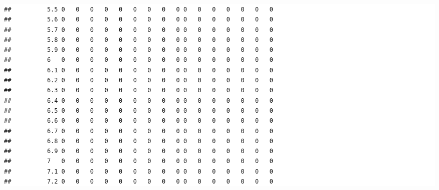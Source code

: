     ##          5.5 0   0   0   0   0   0   0   0   0 0   0   0   0   0   0   0
    ##          5.6 0   0   0   0   0   0   0   0   0 0   0   0   0   0   0   0
    ##          5.7 0   0   0   0   0   0   0   0   0 0   0   0   0   0   0   0
    ##          5.8 0   0   0   0   0   0   0   0   0 0   0   0   0   0   0   0
    ##          5.9 0   0   0   0   0   0   0   0   0 0   0   0   0   0   0   0
    ##          6   0   0   0   0   0   0   0   0   0 0   0   0   0   0   0   0
    ##          6.1 0   0   0   0   0   0   0   0   0 0   0   0   0   0   0   0
    ##          6.2 0   0   0   0   0   0   0   0   0 0   0   0   0   0   0   0
    ##          6.3 0   0   0   0   0   0   0   0   0 0   0   0   0   0   0   0
    ##          6.4 0   0   0   0   0   0   0   0   0 0   0   0   0   0   0   0
    ##          6.5 0   0   0   0   0   0   0   0   0 0   0   0   0   0   0   0
    ##          6.6 0   0   0   0   0   0   0   0   0 0   0   0   0   0   0   0
    ##          6.7 0   0   0   0   0   0   0   0   0 0   0   0   0   0   0   0
    ##          6.8 0   0   0   0   0   0   0   0   0 0   0   0   0   0   0   0
    ##          6.9 0   0   0   0   0   0   0   0   0 0   0   0   0   0   0   0
    ##          7   0   0   0   0   0   0   0   0   0 0   0   0   0   0   0   0
    ##          7.1 0   0   0   0   0   0   0   0   0 0   0   0   0   0   0   0
    ##          7.2 0   0   0   0   0   0   0   0   0 0   0   0   0   0   0   0
